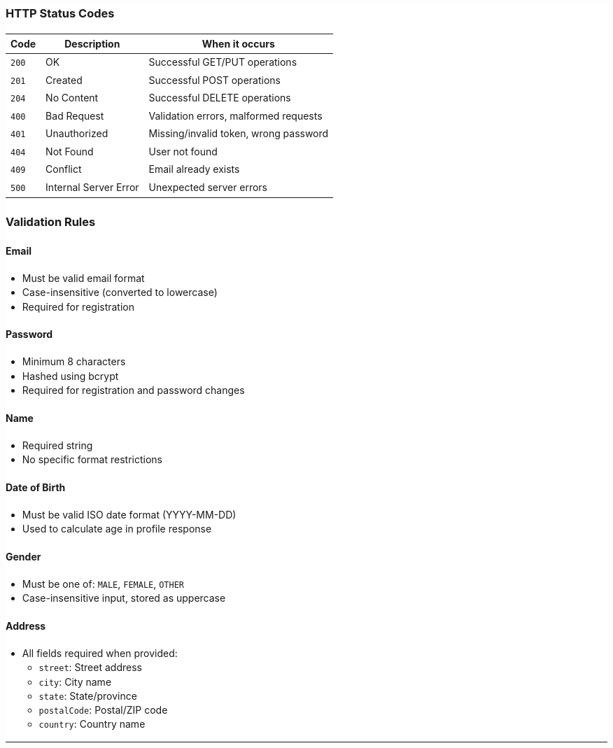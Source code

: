 ### HTTP Status Codes

| Code | Description | When it occurs |
|------|-------------|----------------|
| `200` | OK | Successful GET/PUT operations |
| `201` | Created | Successful POST operations |
| `204` | No Content | Successful DELETE operations |
| `400` | Bad Request | Validation errors, malformed requests |
| `401` | Unauthorized | Missing/invalid token, wrong password |
| `404` | Not Found | User not found |
| `409` | Conflict | Email already exists |
| `500` | Internal Server Error | Unexpected server errors |

### Validation Rules

#### Email
- Must be valid email format
- Case-insensitive (converted to lowercase)
- Required for registration

#### Password
- Minimum 8 characters
- Hashed using bcrypt
- Required for registration and password changes

#### Name
- Required string
- No specific format restrictions

#### Date of Birth
- Must be valid ISO date format (YYYY-MM-DD)
- Used to calculate age in profile response

#### Gender
- Must be one of: `MALE`, `FEMALE`, `OTHER`
- Case-insensitive input, stored as uppercase

#### Address
- All fields required when provided:
  - `street`: Street address
  - `city`: City name
  - `state`: State/province
  - `postalCode`: Postal/ZIP code
  - `country`: Country name

---
